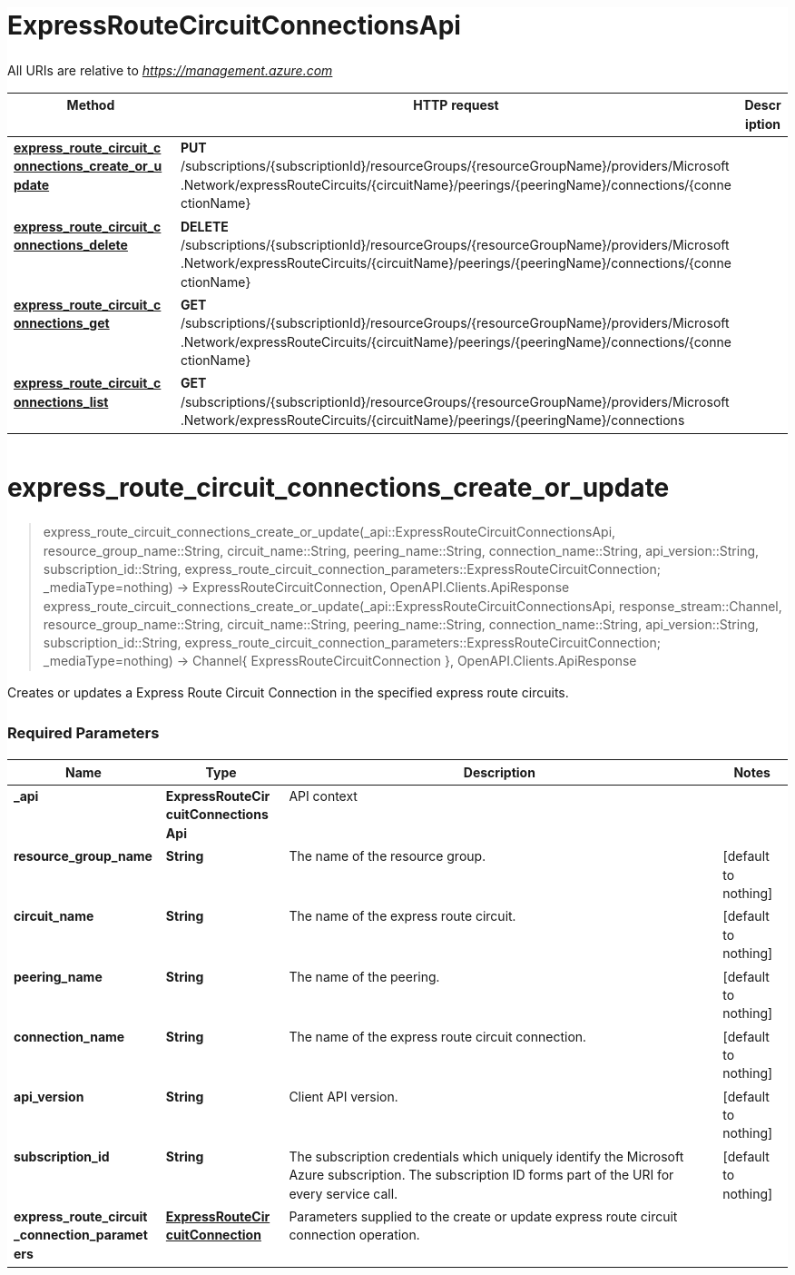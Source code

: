 # ExpressRouteCircuitConnectionsApi

All URIs are relative to *https://management.azure.com*

Method | HTTP request | Description
------------- | ------------- | -------------
[**express_route_circuit_connections_create_or_update**](ExpressRouteCircuitConnectionsApi.md#express_route_circuit_connections_create_or_update) | **PUT** /subscriptions/{subscriptionId}/resourceGroups/{resourceGroupName}/providers/Microsoft.Network/expressRouteCircuits/{circuitName}/peerings/{peeringName}/connections/{connectionName} | 
[**express_route_circuit_connections_delete**](ExpressRouteCircuitConnectionsApi.md#express_route_circuit_connections_delete) | **DELETE** /subscriptions/{subscriptionId}/resourceGroups/{resourceGroupName}/providers/Microsoft.Network/expressRouteCircuits/{circuitName}/peerings/{peeringName}/connections/{connectionName} | 
[**express_route_circuit_connections_get**](ExpressRouteCircuitConnectionsApi.md#express_route_circuit_connections_get) | **GET** /subscriptions/{subscriptionId}/resourceGroups/{resourceGroupName}/providers/Microsoft.Network/expressRouteCircuits/{circuitName}/peerings/{peeringName}/connections/{connectionName} | 
[**express_route_circuit_connections_list**](ExpressRouteCircuitConnectionsApi.md#express_route_circuit_connections_list) | **GET** /subscriptions/{subscriptionId}/resourceGroups/{resourceGroupName}/providers/Microsoft.Network/expressRouteCircuits/{circuitName}/peerings/{peeringName}/connections | 


# **express_route_circuit_connections_create_or_update**
> express_route_circuit_connections_create_or_update(_api::ExpressRouteCircuitConnectionsApi, resource_group_name::String, circuit_name::String, peering_name::String, connection_name::String, api_version::String, subscription_id::String, express_route_circuit_connection_parameters::ExpressRouteCircuitConnection; _mediaType=nothing) -> ExpressRouteCircuitConnection, OpenAPI.Clients.ApiResponse <br/>
> express_route_circuit_connections_create_or_update(_api::ExpressRouteCircuitConnectionsApi, response_stream::Channel, resource_group_name::String, circuit_name::String, peering_name::String, connection_name::String, api_version::String, subscription_id::String, express_route_circuit_connection_parameters::ExpressRouteCircuitConnection; _mediaType=nothing) -> Channel{ ExpressRouteCircuitConnection }, OpenAPI.Clients.ApiResponse



Creates or updates a Express Route Circuit Connection in the specified express route circuits.

### Required Parameters

Name | Type | Description  | Notes
------------- | ------------- | ------------- | -------------
 **_api** | **ExpressRouteCircuitConnectionsApi** | API context | 
**resource_group_name** | **String**| The name of the resource group. | [default to nothing]
**circuit_name** | **String**| The name of the express route circuit. | [default to nothing]
**peering_name** | **String**| The name of the peering. | [default to nothing]
**connection_name** | **String**| The name of the express route circuit connection. | [default to nothing]
**api_version** | **String**| Client API version. | [default to nothing]
**subscription_id** | **String**| The subscription credentials which uniquely identify the Microsoft Azure subscription. The subscription ID forms part of the URI for every service call. | [default to nothing]
**express_route_circuit_connection_parameters** | [**ExpressRouteCircuitConnection**](ExpressRouteCircuitConnection.md)| Parameters supplied to the create or update express route circuit connection operation. | 

